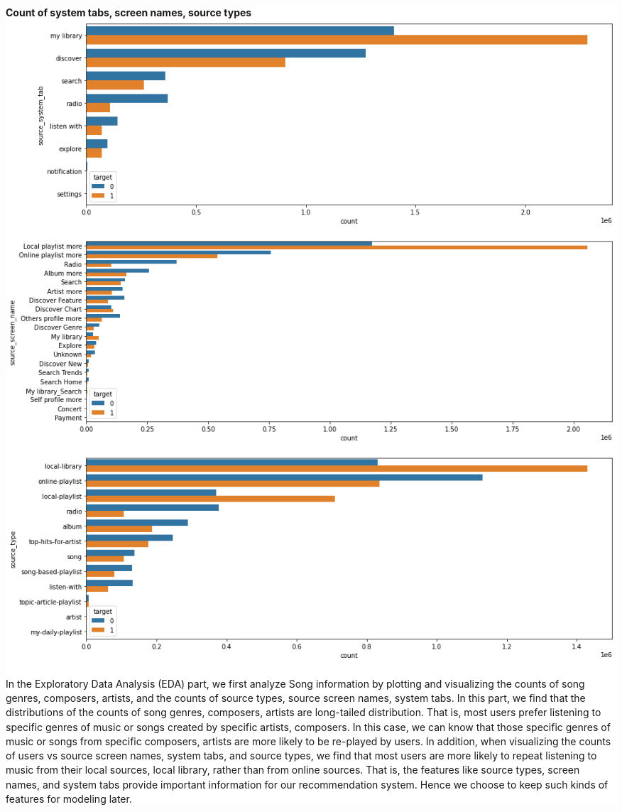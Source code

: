 **Count of system tabs, screen names, source types**
<img src=../images/kkboxmusicrecommendation_notebook_v7_60_1.png>

In the Exploratory Data Analysis (EDA) part, we first analyze Song information by plotting and visualizing the counts of song genres, composers, artists, and the counts of source types, source screen names, system tabs. In this part, we find that the distributions of the counts of song genres, composers, artists are long-tailed distribution. That is, most users prefer listening to specific genres of music or songs created by specific artists, composers. In this case, we can know that those specific genres of music or songs from specific composers, artists are more likely to be re-played by users. In addition, when visualizing the counts of users vs source screen names, system tabs, and source types, we find that most users are more likely to repeat listening to music from their local sources, local library, rather than from online sources. That is, the features like source types, screen names, and system tabs provide important information for our recommendation system. Hence we choose to keep such kinds of features for modeling later.
